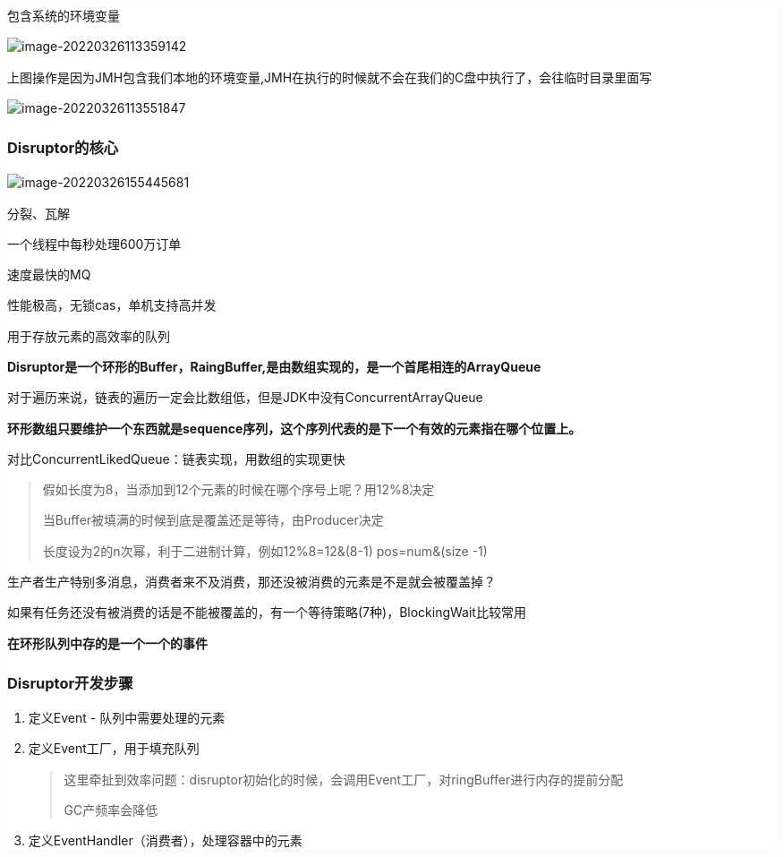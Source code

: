 

包含系统的环境变量

![image-20220326113359142](https://lyx-study-note-image.oss-cn-shenzhen.aliyuncs.com/img/image-20220326113359142.png)

上图操作是因为JMH包含我们本地的环境变量,JMH在执行的时候就不会在我们的C盘中执行了，会往临时目录里面写

![image-20220326113551847](https://lyx-study-note-image.oss-cn-shenzhen.aliyuncs.com/img/image-20220326113551847.png) 

### Disruptor的核心

![image-20220326155445681](https://lyx-study-note-image.oss-cn-shenzhen.aliyuncs.com/img/image-20220326155445681.png) 

分裂、瓦解

一个线程中每秒处理600万订单

速度最快的MQ

性能极高，无锁cas，单机支持高并发

用于存放元素的高效率的队列

**Disruptor是一个环形的Buffer，RaingBuffer,是由数组实现的，是一个首尾相连的ArrayQueue**

对于遍历来说，链表的遍历一定会比数组低，但是JDK中没有ConcurrentArrayQueue

**环形数组只要维护一个东西就是sequence序列，这个序列代表的是下一个有效的元素指在哪个位置上。**



对比ConcurrentLikedQueue：链表实现，用数组的实现更快

> 假如长度为8，当添加到12个元素的时候在哪个序号上呢？用12%8决定
>
> 当Buffer被填满的时候到底是覆盖还是等待，由Producer决定
>
> 长度设为2的n次幂，利于二进制计算，例如12%8=12&(8-1)   pos=num&(size -1)



生产者生产特别多消息，消费者来不及消费，那还没被消费的元素是不是就会被覆盖掉？

如果有任务还没有被消费的话是不能被覆盖的，有一个等待策略(7种)，BlockingWait比较常用



**在环形队列中存的是一个一个的事件**



### Disruptor开发步骤

1. 定义Event - 队列中需要处理的元素

2. 定义Event工厂，用于填充队列

   > 这里牵扯到效率问题：disruptor初始化的时候，会调用Event工厂，对ringBuffer进行内存的提前分配
   >
   > GC产频率会降低

3. 定义EventHandler（消费者），处理容器中的元素
